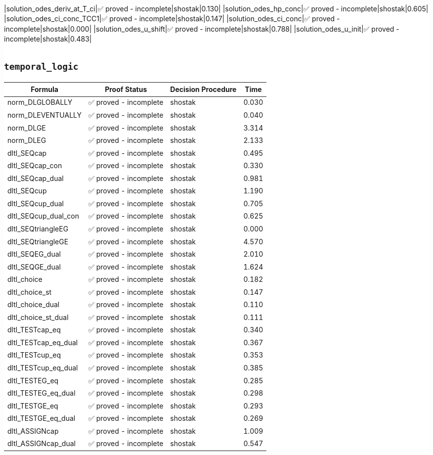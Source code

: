 |solution_odes_deriv_at_T_ci|✅ proved - incomplete|shostak|0.130|
|solution_odes_hp_conc|✅ proved - incomplete|shostak|0.605|
|solution_odes_ci_conc_TCC1|✅ proved - incomplete|shostak|0.147|
|solution_odes_ci_conc|✅ proved - incomplete|shostak|0.000|
|solution_odes_u_shift|✅ proved - incomplete|shostak|0.788|
|solution_odes_u_init|✅ proved - incomplete|shostak|0.483|

## `temporal_logic`

| Formula | Proof Status | Decision Procedure | Time |
| ---     | ---          | ---                | ---  |
|norm_DLGLOBALLY|✅ proved - incomplete|shostak|0.030|
|norm_DLEVENTUALLY|✅ proved - incomplete|shostak|0.040|
|norm_DLGE|✅ proved - incomplete|shostak|3.314|
|norm_DLEG|✅ proved - incomplete|shostak|2.133|
|dltl_SEQcap|✅ proved - incomplete|shostak|0.495|
|dltl_SEQcap_con|✅ proved - incomplete|shostak|0.330|
|dltl_SEQcap_dual|✅ proved - incomplete|shostak|0.981|
|dltl_SEQcup|✅ proved - incomplete|shostak|1.190|
|dltl_SEQcup_dual|✅ proved - incomplete|shostak|0.705|
|dltl_SEQcup_dual_con|✅ proved - incomplete|shostak|0.625|
|dltl_SEQtriangleEG|✅ proved - incomplete|shostak|0.000|
|dltl_SEQtriangleGE|✅ proved - incomplete|shostak|4.570|
|dltl_SEQEG_dual|✅ proved - incomplete|shostak|2.010|
|dltl_SEQGE_dual|✅ proved - incomplete|shostak|1.624|
|dltl_choice|✅ proved - incomplete|shostak|0.182|
|dltl_choice_st|✅ proved - incomplete|shostak|0.147|
|dltl_choice_dual|✅ proved - incomplete|shostak|0.110|
|dltl_choice_st_dual|✅ proved - incomplete|shostak|0.111|
|dltl_TESTcap_eq|✅ proved - incomplete|shostak|0.340|
|dltl_TESTcap_eq_dual|✅ proved - incomplete|shostak|0.367|
|dltl_TESTcup_eq|✅ proved - incomplete|shostak|0.353|
|dltl_TESTcup_eq_dual|✅ proved - incomplete|shostak|0.385|
|dltl_TESTEG_eq|✅ proved - incomplete|shostak|0.285|
|dltl_TESTEG_eq_dual|✅ proved - incomplete|shostak|0.298|
|dltl_TESTGE_eq|✅ proved - incomplete|shostak|0.293|
|dltl_TESTGE_eq_dual|✅ proved - incomplete|shostak|0.269|
|dltl_ASSIGNcap|✅ proved - incomplete|shostak|1.009|
|dltl_ASSIGNcap_dual|✅ proved - incomplete|shostak|0.547|